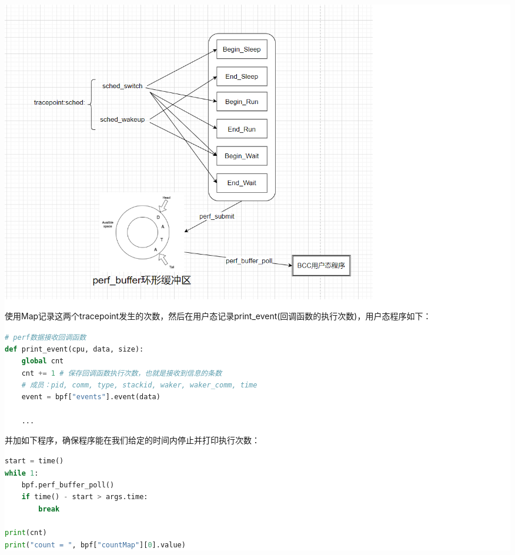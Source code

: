 <img src="assets/image-20220831193516745.png" alt="image-20220831193516745" style="zoom:67%;" />

使用Map记录这两个tracepoint发生的次数，然后在用户态记录print_event(回调函数的执行次数)，用户态程序如下：

```python
# perf数据接收回调函数
def print_event(cpu, data, size):
    global cnt
    cnt += 1 # 保存回调函数执行次数，也就是接收到信息的条数
    # 成员：pid, comm, type, stackid, waker, waker_comm, time
    event = bpf["events"].event(data)

    ...    
```

并加如下程序，确保程序能在我们给定的时间内停止并打印执行次数：

```python
start = time()
while 1:
    bpf.perf_buffer_poll()
    if time() - start > args.time:
    	break

print(cnt)
print("count = ", bpf["countMap"][0].value)
```
